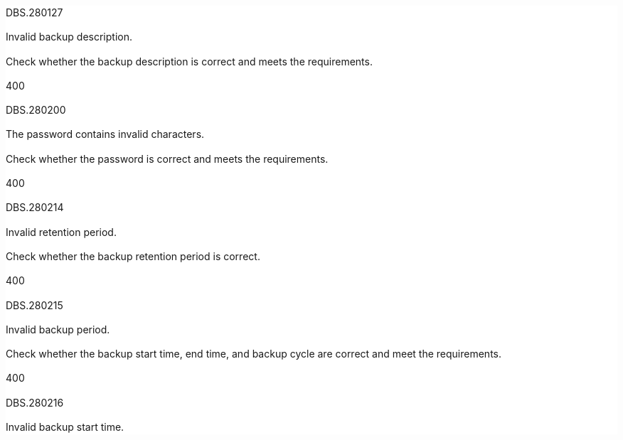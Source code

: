 <td class="cellrowborder" valign="top" width="22.61%" headers="mcps1.2.5.1.2 "><p id="p79497331955"><a name="p79497331955"></a><a name="p79497331955"></a>DBS.280127</p>
</td>
<td class="cellrowborder" valign="top" width="29.37%" headers="mcps1.2.5.1.3 "><p id="p99531833250"><a name="p99531833250"></a><a name="p99531833250"></a>Invalid backup description.</p>
</td>
<td class="cellrowborder" valign="top" width="28.29%" headers="mcps1.2.5.1.4 "><p id="p165150508387"><a name="p165150508387"></a><a name="p165150508387"></a>Check whether the backup description is correct and meets the requirements.</p>
</td>
</tr>
<tr id="row1526113412516"><td class="cellrowborder" valign="top" width="19.73%" headers="mcps1.2.5.1.1 "><p id="p1999752817385"><a name="p1999752817385"></a><a name="p1999752817385"></a>400</p>
</td>
<td class="cellrowborder" valign="top" width="22.61%" headers="mcps1.2.5.1.2 "><p id="p5960113315510"><a name="p5960113315510"></a><a name="p5960113315510"></a>DBS.280200</p>
</td>
<td class="cellrowborder" valign="top" width="29.37%" headers="mcps1.2.5.1.3 "><p id="p179648331556"><a name="p179648331556"></a><a name="p179648331556"></a>The password contains invalid characters.</p>
</td>
<td class="cellrowborder" valign="top" width="28.29%" headers="mcps1.2.5.1.4 "><p id="p11515250133814"><a name="p11515250133814"></a><a name="p11515250133814"></a>Check whether the password is correct and meets the requirements.</p>
</td>
</tr>
<tr id="row1324133412515"><td class="cellrowborder" valign="top" width="19.73%" headers="mcps1.2.5.1.1 "><p id="p5997928133811"><a name="p5997928133811"></a><a name="p5997928133811"></a>400</p>
</td>
<td class="cellrowborder" valign="top" width="22.61%" headers="mcps1.2.5.1.2 "><p id="p20969173316517"><a name="p20969173316517"></a><a name="p20969173316517"></a>DBS.280214</p>
</td>
<td class="cellrowborder" valign="top" width="29.37%" headers="mcps1.2.5.1.3 "><p id="p09722033554"><a name="p09722033554"></a><a name="p09722033554"></a>Invalid retention period.</p>
</td>
<td class="cellrowborder" valign="top" width="28.29%" headers="mcps1.2.5.1.4 "><p id="p4515165093814"><a name="p4515165093814"></a><a name="p4515165093814"></a>Check whether the backup retention period is correct.</p>
</td>
</tr>
<tr id="row142210349512"><td class="cellrowborder" valign="top" width="19.73%" headers="mcps1.2.5.1.1 "><p id="p139971528183819"><a name="p139971528183819"></a><a name="p139971528183819"></a>400</p>
</td>
<td class="cellrowborder" valign="top" width="22.61%" headers="mcps1.2.5.1.2 "><p id="p39801331159"><a name="p39801331159"></a><a name="p39801331159"></a>DBS.280215</p>
</td>
<td class="cellrowborder" valign="top" width="29.37%" headers="mcps1.2.5.1.3 "><p id="p1152914478154"><a name="p1152914478154"></a><a name="p1152914478154"></a>Invalid backup period.</p>
</td>
<td class="cellrowborder" valign="top" width="28.29%" headers="mcps1.2.5.1.4 "><p id="p205151650173815"><a name="p205151650173815"></a><a name="p205151650173815"></a>Check whether the backup start time, end time, and backup cycle are correct and meet the requirements.</p>
</td>
</tr>
<tr id="row142173411516"><td class="cellrowborder" valign="top" width="19.73%" headers="mcps1.2.5.1.1 "><p id="p10997728133815"><a name="p10997728133815"></a><a name="p10997728133815"></a>400</p>
</td>
<td class="cellrowborder" valign="top" width="22.61%" headers="mcps1.2.5.1.2 "><p id="p998918331858"><a name="p998918331858"></a><a name="p998918331858"></a>DBS.280216</p>
</td>
<td class="cellrowborder" valign="top" width="29.37%" headers="mcps1.2.5.1.3 "><p id="p14993133311516"><a name="p14993133311516"></a><a name="p14993133311516"></a>Invalid backup start time.</p>
</td>